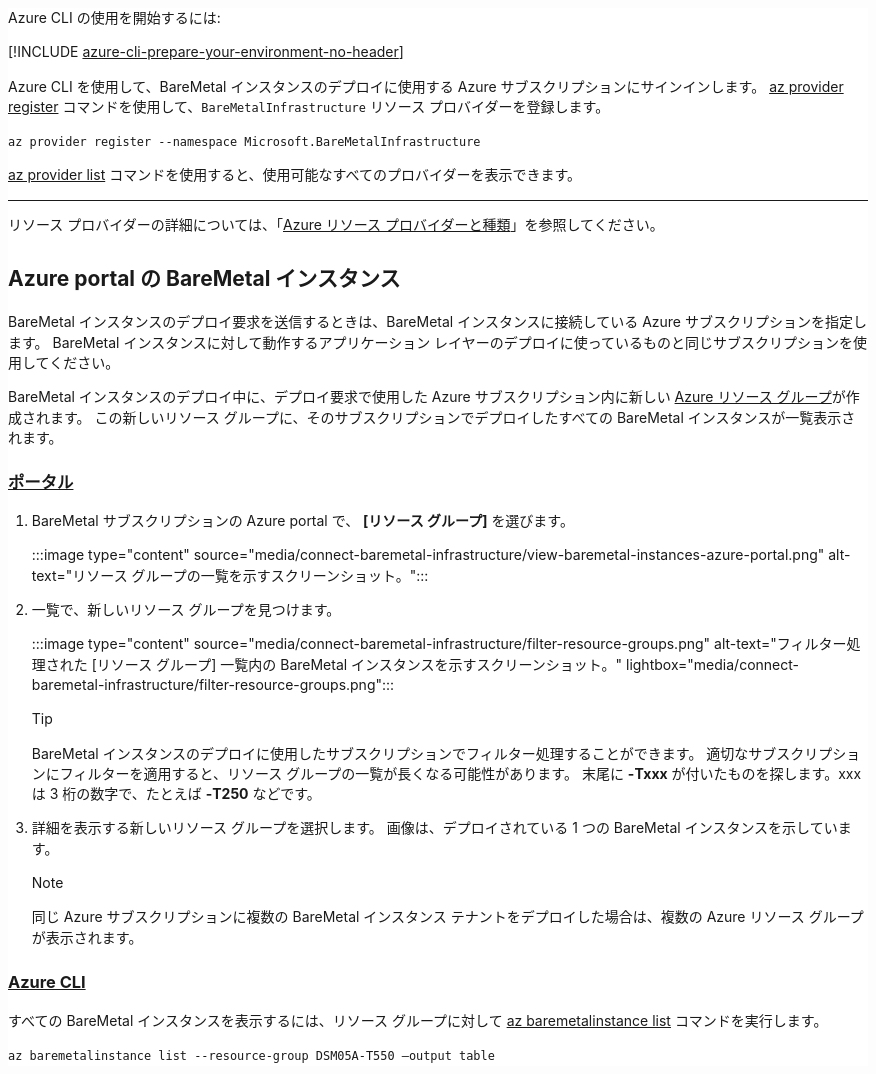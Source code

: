 Azure CLI の使用を開始するには:

[!INCLUDE [azure-cli-prepare-your-environment-no-header](../../includes/azure-cli-prepare-your-environment-no-header.md)]

Azure CLI を使用して、BareMetal インスタンスのデプロイに使用する Azure サブスクリプションにサインインします。 [az provider register](/cli/azure/provider#az_provider_register) コマンドを使用して、`BareMetalInfrastructure` リソース プロバイダーを登録します。

```azurecli
az provider register --namespace Microsoft.BareMetalInfrastructure
```

[az provider list](/cli/azure/provider#az_provider_list) コマンドを使用すると、使用可能なすべてのプロバイダーを表示できます。

---

リソース プロバイダーの詳細については、「[Azure リソース プロバイダーと種類](../azure-resource-manager/management/resource-providers-and-types.md)」を参照してください。  

## <a name="baremetal-instances-in-the-azure-portal"></a>Azure portal の BareMetal インスタンス
 
BareMetal インスタンスのデプロイ要求を送信するときは、BareMetal インスタンスに接続している Azure サブスクリプションを指定します。 BareMetal インスタンスに対して動作するアプリケーション レイヤーのデプロイに使っているものと同じサブスクリプションを使用してください。
 
BareMetal インスタンスのデプロイ中に、デプロイ要求で使用した Azure サブスクリプション内に新しい [Azure リソース グループ](../azure-resource-manager/management/manage-resources-portal.md)が作成されます。 この新しいリソース グループに、そのサブスクリプションでデプロイしたすべての BareMetal インスタンスが一覧表示されます。

### <a name="portal"></a>[ポータル](#tab/azure-portal)

1. BareMetal サブスクリプションの Azure portal で、 **[リソース グループ]** を選びます。
 
   :::image type="content" source="media/connect-baremetal-infrastructure/view-baremetal-instances-azure-portal.png" alt-text="リソース グループの一覧を示すスクリーンショット。":::

1. 一覧で、新しいリソース グループを見つけます。
 
   :::image type="content" source="media/connect-baremetal-infrastructure/filter-resource-groups.png" alt-text="フィルター処理された [リソース グループ] 一覧内の BareMetal インスタンスを示すスクリーンショット。" lightbox="media/connect-baremetal-infrastructure/filter-resource-groups.png":::
   
   >[!TIP]
   >BareMetal インスタンスのデプロイに使用したサブスクリプションでフィルター処理することができます。 適切なサブスクリプションにフィルターを適用すると、リソース グループの一覧が長くなる可能性があります。 末尾に **-Txxx** が付いたものを探します。xxx は 3 桁の数字で、たとえば **-T250** などです。

1. 詳細を表示する新しいリソース グループを選択します。 画像は、デプロイされている 1 つの BareMetal インスタンスを示しています。
   
   >[!NOTE]
   >同じ Azure サブスクリプションに複数の BareMetal インスタンス テナントをデプロイした場合は、複数の Azure リソース グループが表示されます。

### <a name="azure-cli"></a>[Azure CLI](#tab/azure-cli)

すべての BareMetal インスタンスを表示するには、リソース グループに対して [az baremetalinstance list](/cli/azure/ext/baremetal-infrastructure/baremetalinstance#ext_baremetal_infrastructure_az_baremetalinstance_list) コマンドを実行します。

```azurecli
az baremetalinstance list --resource-group DSM05A-T550 –output table
```
